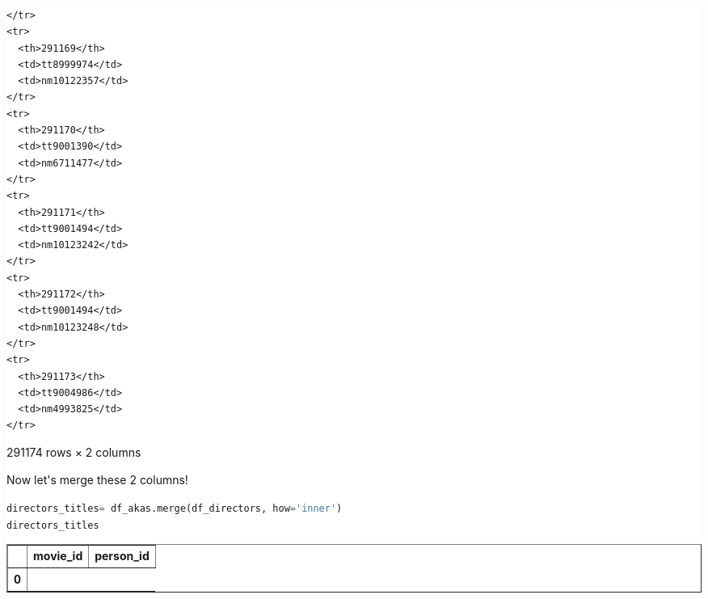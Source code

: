     </tr>
    <tr>
      <th>291169</th>
      <td>tt8999974</td>
      <td>nm10122357</td>
    </tr>
    <tr>
      <th>291170</th>
      <td>tt9001390</td>
      <td>nm6711477</td>
    </tr>
    <tr>
      <th>291171</th>
      <td>tt9001494</td>
      <td>nm10123242</td>
    </tr>
    <tr>
      <th>291172</th>
      <td>tt9001494</td>
      <td>nm10123248</td>
    </tr>
    <tr>
      <th>291173</th>
      <td>tt9004986</td>
      <td>nm4993825</td>
    </tr>
  </tbody>
</table>
<p>291174 rows × 2 columns</p>
</div>



Now let's merge these 2 columns!


```python
directors_titles= df_akas.merge(df_directors, how='inner')
directors_titles
```




<div>
<style scoped>
    .dataframe tbody tr th:only-of-type {
        vertical-align: middle;
    }

    .dataframe tbody tr th {
        vertical-align: top;
    }

    .dataframe thead th {
        text-align: right;
    }
</style>
<table border="1" class="dataframe">
  <thead>
    <tr style="text-align: right;">
      <th></th>
      <th>movie_id</th>
      <th>person_id</th>
    </tr>
  </thead>
  <tbody>
    <tr>
      <th>0</th>
